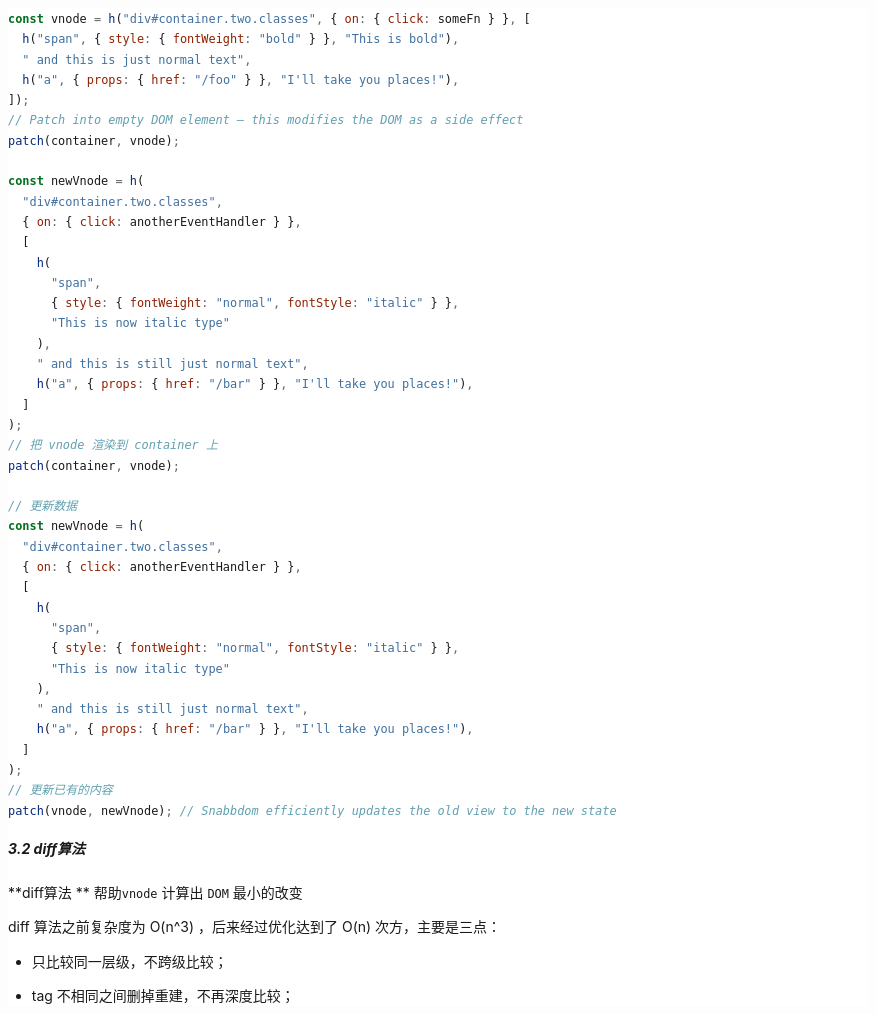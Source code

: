 ```js
const vnode = h("div#container.two.classes", { on: { click: someFn } }, [
  h("span", { style: { fontWeight: "bold" } }, "This is bold"),
  " and this is just normal text",
  h("a", { props: { href: "/foo" } }, "I'll take you places!"),
]);
// Patch into empty DOM element – this modifies the DOM as a side effect
patch(container, vnode);

const newVnode = h(
  "div#container.two.classes",
  { on: { click: anotherEventHandler } },
  [
    h(
      "span",
      { style: { fontWeight: "normal", fontStyle: "italic" } },
      "This is now italic type"
    ),
    " and this is still just normal text",
    h("a", { props: { href: "/bar" } }, "I'll take you places!"),
  ]
);
// 把 vnode 渲染到 container 上
patch(container, vnode);

// 更新数据
const newVnode = h(
  "div#container.two.classes",
  { on: { click: anotherEventHandler } },
  [
    h(
      "span",
      { style: { fontWeight: "normal", fontStyle: "italic" } },
      "This is now italic type"
    ),
    " and this is still just normal text",
    h("a", { props: { href: "/bar" } }, "I'll take you places!"),
  ]
);
// 更新已有的内容
patch(vnode, newVnode); // Snabbdom efficiently updates the old view to the new state
```



##### 3.2 diff算法

**diff算法 ** 帮助`vnode` 计算出 `DOM` 最小的改变

diff 算法之前复杂度为 O(n^3) ，后来经过优化达到了 O(n) 次方，主要是三点：

- 只比较同一层级，不跨级比较；


- tag 不相同之间删掉重建，不再深度比较；
